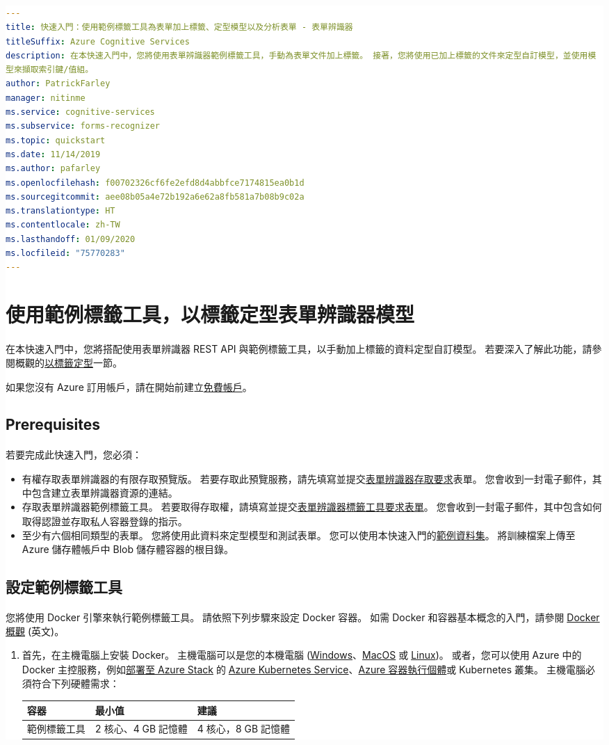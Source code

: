 ```yaml
---
title: 快速入門：使用範例標籤工具為表單加上標籤、定型模型以及分析表單 - 表單辨識器
titleSuffix: Azure Cognitive Services
description: 在本快速入門中，您將使用表單辨識器範例標籤工具，手動為表單文件加上標籤。 接著，您將使用已加上標籤的文件來定型自訂模型，並使用模型來擷取索引鍵/值組。
author: PatrickFarley
manager: nitinme
ms.service: cognitive-services
ms.subservice: forms-recognizer
ms.topic: quickstart
ms.date: 11/14/2019
ms.author: pafarley
ms.openlocfilehash: f00702326cf6fe2efd8d4abbfce7174815ea0b1d
ms.sourcegitcommit: aee08b05a4e72b192a6e62a8fb581a7b08b9c02a
ms.translationtype: HT
ms.contentlocale: zh-TW
ms.lasthandoff: 01/09/2020
ms.locfileid: "75770283"
---
```

# <a name="train-a-form-recognizer-model-with-labels-using-the-sample-labeling-tool"></a>使用範例標籤工具，以標籤定型表單辨識器模型

在本快速入門中，您將搭配使用表單辨識器 REST API 與範例標籤工具，以手動加上標籤的資料定型自訂模型。 若要深入了解此功能，請參閱概觀的[以標籤定型](../overview.md#train-with-labels)一節。

如果您沒有 Azure 訂用帳戶，請在開始前建立[免費帳戶](https://azure.microsoft.com/free/?WT.mc_id=A261C142F)。

## <a name="prerequisites"></a>Prerequisites

若要完成此快速入門，您必須：
- 有權存取表單辨識器的有限存取預覽版。 若要存取此預覽服務，請先填寫並提交[表單辨識器存取要求](https://aka.ms/FormRecognizerRequestAccess)表單。 您會收到一封電子郵件，其中包含建立表單辨識器資源的連結。
- 存取表單辨識器範例標籤工具。 若要取得存取權，請填寫並提交[表單辨識器標籤工具要求表單](https://aka.ms/LabelToolRequestAccess)。 您會收到一封電子郵件，其中包含如何取得認證並存取私人容器登錄的指示。 
- 至少有六個相同類型的表單。 您將使用此資料來定型模型和測試表單。 您可以使用本快速入門的[範例資料集](https://go.microsoft.com/fwlink/?linkid=2090451)。 將訓練檔案上傳至 Azure 儲存體帳戶中 Blob 儲存體容器的根目錄。

## <a name="set-up-the-sample-labeling-tool"></a>設定範例標籤工具

您將使用 Docker 引擎來執行範例標籤工具。 請依照下列步驟來設定 Docker 容器。 如需 Docker 和容器基本概念的入門，請參閱 [Docker 概觀](https://docs.docker.com/engine/docker-overview/) \(英文\)。
1. 首先，在主機電腦上安裝 Docker。 主機電腦可以是您的本機電腦 ([Windows](https://docs.docker.com/docker-for-windows/)、[MacOS](https://docs.docker.com/docker-for-mac/) 或 [Linux](https://docs.docker.com/install/))。 或者，您可以使用 Azure 中的 Docker 主控服務，例如[部署至 Azure Stack](https://docs.microsoft.com/azure-stack/user/azure-stack-solution-template-kubernetes-deploy?view=azs-1910) 的 [Azure Kubernetes Service](https://docs.microsoft.com/azure/aks/index)、[Azure 容器執行個體](https://docs.microsoft.com/azure/container-instances/index)或 Kubernetes 叢集。 主機電腦必須符合下列硬體需求：

    | 容器 | 最小值 | 建議|
    |:--|:--|:--|
    |範例標籤工具|2 核心、4 GB 記憶體|4 核心，8 GB 記憶體|
    